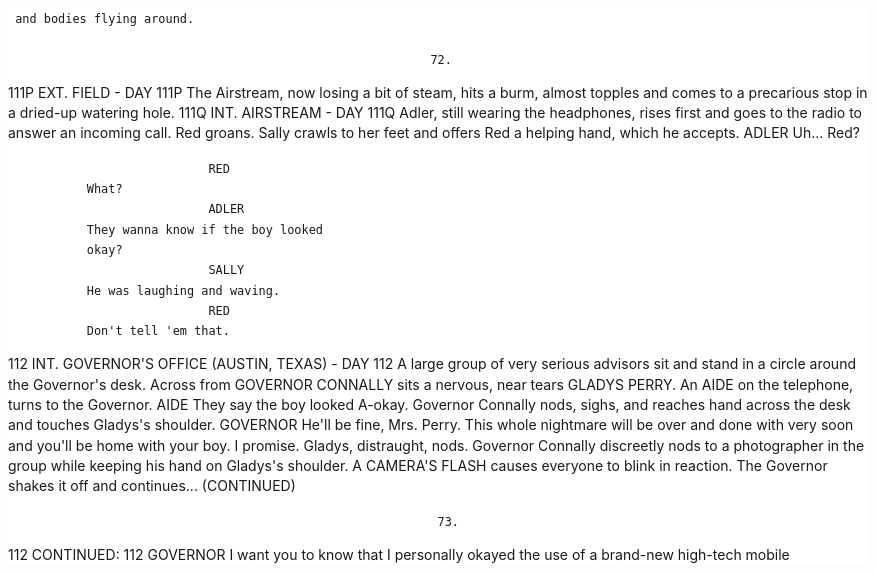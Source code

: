      and bodies flying around.

                                                               72.
111P EXT. FIELD - DAY                                                111P
      The Airstream, now losing a bit of steam, hits a burm, almost
      topples and comes to a precarious stop in a dried-up watering
      hole.
111Q INT. AIRSTREAM - DAY                                            111Q
      Adler, still wearing the headphones, rises first and goes to
      the radio to answer an incoming call.
      Red groans. Sally crawls to her feet and offers Red a helping
      hand, which he accepts.
                                ADLER
               Uh... Red?

                                RED
               What?
                                ADLER
               They wanna know if the boy looked
               okay?
                                SALLY
               He was laughing and waving.
                                RED
               Don't tell 'em that.
112   INT. GOVERNOR'S OFFICE (AUSTIN, TEXAS) - DAY             112
      A large group of very serious advisors sit and stand in a
      circle around the Governor's desk. Across from GOVERNOR
      CONNALLY sits a nervous, near tears GLADYS PERRY. An AIDE
      on the telephone, turns to the Governor.
                                AIDE
               They say the boy looked A-okay.
      Governor Connally nods, sighs, and reaches hand across the
      desk and touches Gladys's shoulder.
                                GOVERNOR
               He'll be fine, Mrs. Perry. This whole
               nightmare will be over and done with very
               soon and you'll be home with your boy. I
               promise.
      Gladys, distraught, nods. Governor Connally discreetly nods
      to a photographer in the group while keeping his hand on
      Gladys's shoulder. A CAMERA'S FLASH causes everyone to blink
      in reaction.
      The Governor shakes it off and continues...
                                                     (CONTINUED)

                                                                73.
112   CONTINUED:                                                      112
                                GOVERNOR
               I want you to know that I personally okayed
               the use of a brand-new high-tech mobile
